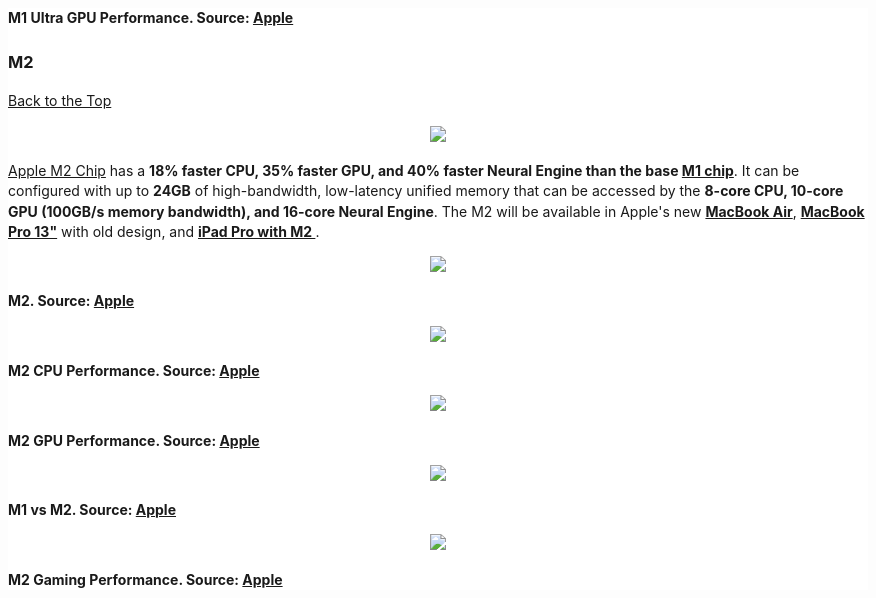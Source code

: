 **M1 Ultra GPU Performance. Source: [Apple](https://www.apple.com/newsroom/2022/03/apple-unveils-m1-ultra-the-worlds-most-powerful-chip-for-a-personal-computer/)**

### M2
[Back to the Top](https://github.com/mikeroyal/Apple-Silicon-Guide#table-of-contents)

<p align="center">
<img src="https://user-images.githubusercontent.com/45159366/210165269-01041deb-4178-40b4-85d7-f84d14ed33c5.png">
<br />
</p>

[Apple M2 Chip](https://www.apple.com/newsroom/) has a **18% faster CPU, 35% faster GPU, and 40% faster Neural Engine than the base [M1 chip](https://github.com/mikeroyal/Apple-Silicon-Guide#M1)**. It can be configured with up to **24GB** of high-bandwidth, low-latency unified memory that can be accessed by the **8-core CPU, 10-core GPU (100GB/s memory bandwidth), and 16-core Neural Engine**. The M2 will be available in Apple's new **[MacBook Air](https://www.apple.com/macbook-air/)**, **[MacBook Pro 13"](https://www.apple.com/macbook-pro/)** with old design, and **[iPad Pro with M2 ](https://www.apple.com/ipad-pro/)**.

<p align="center">
<img src="https://user-images.githubusercontent.com/45159366/172230405-e6e015e7-5271-43ef-b097-87ca374db5f2.png">
<br />
</p>

**M2. Source: [Apple](https://www.apple.com/newsroom/)**

<p align="center">
<img src="https://user-images.githubusercontent.com/45159366/172234868-ea4e4975-fb96-47da-a0cc-6bb5d8fba5af.png">
<br />
</p>

**M2 CPU Performance. Source: [Apple](https://www.apple.com/newsroom/)**

<p align="center">
<img src="https://user-images.githubusercontent.com/45159366/172230446-6fd70598-8dd9-4e5a-b92d-2e1e4ac92791.png">
<br />
</p>

**M2 GPU Performance. Source: [Apple](https://www.apple.com/newsroom)**

<p align="center">
<img src="https://user-images.githubusercontent.com/45159366/172230507-c469930a-7a4e-4289-bb39-d6dddf7ecdcb.png">
<br />
</p>

**M1 vs M2. Source: [Apple](https://www.apple.com/newsroom)**

<p align="center">
<img src="https://user-images.githubusercontent.com/45159366/172230463-b1578f4a-6cce-4738-9835-28d0ac7529ef.png">
<br />
</p>

**M2 Gaming Performance. Source: [Apple](https://www.apple.com/newsroom)**
